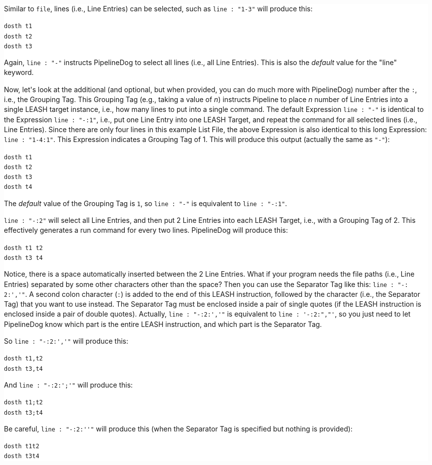 Similar to `file`, lines (i.e., Line Entries) can be selected, such as `line : "1-3"` will produce this:  
```
dosth t1
dosth t2
dosth t3
```

Again, `line : "-"` instructs PipelineDog to select all lines (i.e., all Line Entries). This is also the *default* value for the "line" keyword.  

Now, let's look at the additional (and optional, but when provided, you can do much more with PipelineDog) number after the `:`, i.e., the Grouping Tag. This Grouping Tag (e.g., taking a value of *n*) instructs Pipeline to place *n* number of Line Entries into a single LEASH target instance, i.e., how many lines to put into a single command. The default Expression `line : "-"` is identical to the Expression `line : "-:1"`, i.e., put one Line Entry into one LEASH Target, and repeat the command for all selected lines (i.e., Line Entries). Since there are only four lines in this example List File, the above Expression is also identical to this long Expression: `line : "1-4:1"`. This Expression indicates a Grouping Tag of 1. This will produce this output (actually the same as `"-"`):  
```
dosth t1
dosth t2
dosth t3
dosth t4
```

The *default* value of the Grouping Tag is `1`, so `line : "-"` is equivalent to `line : "-:1"`.  

`line : "-:2"` will select all Line Entries, and then put 2 Line Entries into each LEASH Target, i.e., with a Grouping Tag of 2. This effectively generates a run command for every two lines. PipelineDog will produce this:  
```
dosth t1 t2
dosth t3 t4
```

Notice, there is a space automatically inserted between the 2 Line Entries. What if your program needs the file paths (i.e., Line Entries) separated by some other characters other than the space? Then you can use the Separator Tag like this: `line : "-:2:','"`. A second colon character (`:`) is added to the end of this LEASH instruction, followed by the character (i.e., the Separator Tag) that you want to use instead. The Separator Tag must be enclosed inside a pair of single quotes (if the LEASH instruction is enclosed inside a pair of double quotes). Actually, `line : "-:2:','"` is equivalent to `line : '-:2:","'`, so you just need to let PipelineDog know which part is the entire LEASH instruction, and which part is the Separator Tag.

So `line : "-:2:','"` will produce this:
```
dosth t1,t2
dosth t3,t4
```
And `line : "-:2:';'"` will produce this:
```
dosth t1;t2
dosth t3;t4
```
Be careful, `line : "-:2:''"` will produce this (when the Separator Tag is specified but nothing is provided):
```
dosth t1t2
dosth t3t4
```
